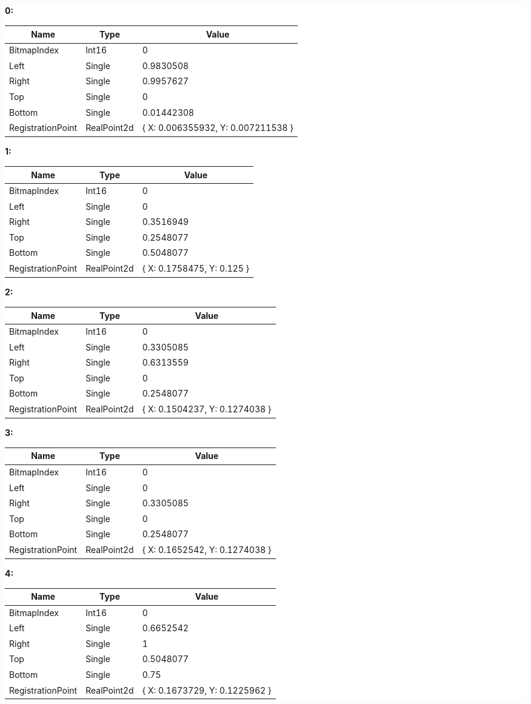 **0:**

Name	| Type	| Value
---	|---	|---	|
BitmapIndex	|Int16	|0
Left	|Single	|0.9830508
Right	|Single	|0.9957627
Top	|Single	|0
Bottom	|Single	|0.01442308
RegistrationPoint	|RealPoint2d	|{ X: 0.006355932, Y: 0.007211538 }


**1:**

Name	| Type	| Value
---	|---	|---	|
BitmapIndex	|Int16	|0
Left	|Single	|0
Right	|Single	|0.3516949
Top	|Single	|0.2548077
Bottom	|Single	|0.5048077
RegistrationPoint	|RealPoint2d	|{ X: 0.1758475, Y: 0.125 }


**2:**

Name	| Type	| Value
---	|---	|---	|
BitmapIndex	|Int16	|0
Left	|Single	|0.3305085
Right	|Single	|0.6313559
Top	|Single	|0
Bottom	|Single	|0.2548077
RegistrationPoint	|RealPoint2d	|{ X: 0.1504237, Y: 0.1274038 }


**3:**

Name	| Type	| Value
---	|---	|---	|
BitmapIndex	|Int16	|0
Left	|Single	|0
Right	|Single	|0.3305085
Top	|Single	|0
Bottom	|Single	|0.2548077
RegistrationPoint	|RealPoint2d	|{ X: 0.1652542, Y: 0.1274038 }


**4:**

Name	| Type	| Value
---	|---	|---	|
BitmapIndex	|Int16	|0
Left	|Single	|0.6652542
Right	|Single	|1
Top	|Single	|0.5048077
Bottom	|Single	|0.75
RegistrationPoint	|RealPoint2d	|{ X: 0.1673729, Y: 0.1225962 }
